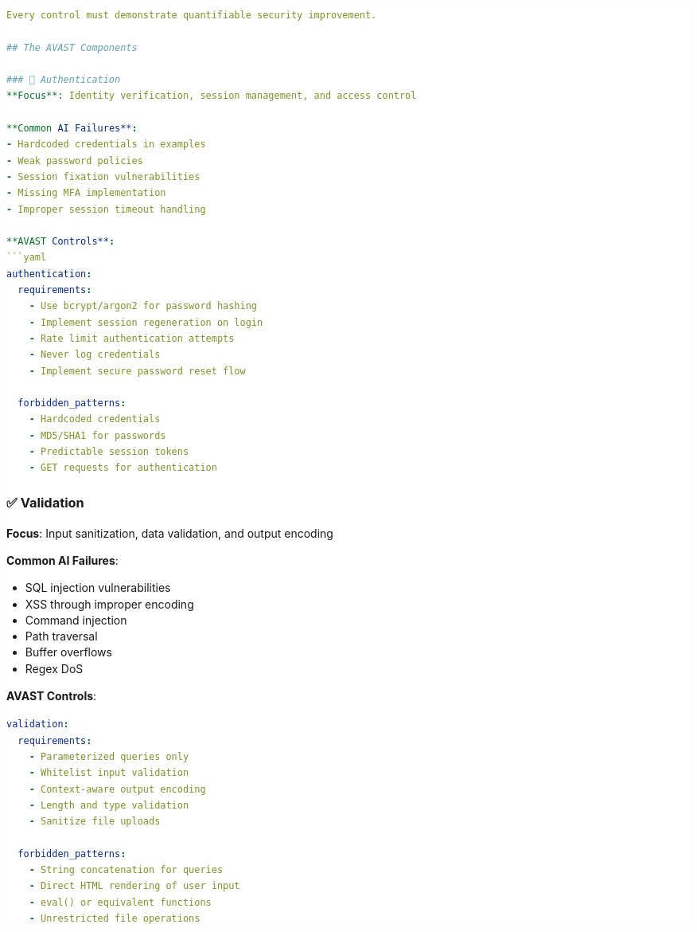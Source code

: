 ```yaml
Every control must demonstrate quantifiable security improvement.

## The AVAST Components

### 🔐 Authentication
**Focus**: Identity verification, session management, and access control

**Common AI Failures**:
- Hardcoded credentials in examples
- Weak password policies
- Session fixation vulnerabilities
- Missing MFA implementation
- Improper session timeout handling

**AVAST Controls**:
```yaml
authentication:
  requirements:
    - Use bcrypt/argon2 for password hashing
    - Implement session regeneration on login
    - Rate limit authentication attempts
    - Never log credentials
    - Implement secure password reset flow

  forbidden_patterns:
    - Hardcoded credentials
    - MD5/SHA1 for passwords
    - Predictable session tokens
    - GET requests for authentication
```

### ✅ Validation
**Focus**: Input sanitization, data validation, and output encoding

**Common AI Failures**:
- SQL injection vulnerabilities
- XSS through improper encoding
- Command injection
- Path traversal
- Buffer overflows
- Regex DoS

**AVAST Controls**:
```yaml
validation:
  requirements:
    - Parameterized queries only
    - Whitelist input validation
    - Context-aware output encoding
    - Length and type validation
    - Sanitize file uploads

  forbidden_patterns:
    - String concatenation for queries
    - Direct HTML rendering of user input
    - eval() or equivalent functions
    - Unrestricted file operations
```
